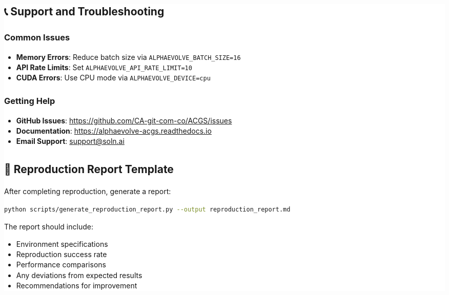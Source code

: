 ## 📞 Support and Troubleshooting

### Common Issues
- **Memory Errors**: Reduce batch size via `ALPHAEVOLVE_BATCH_SIZE=16`
- **API Rate Limits**: Set `ALPHAEVOLVE_API_RATE_LIMIT=10`
- **CUDA Errors**: Use CPU mode via `ALPHAEVOLVE_DEVICE=cpu`

### Getting Help
- **GitHub Issues**: https://github.com/CA-git-com-co/ACGS/issues
- **Documentation**: https://alphaevolve-acgs.readthedocs.io
- **Email Support**: support@soln.ai

## 📝 Reproduction Report Template

After completing reproduction, generate a report:

```bash
python scripts/generate_reproduction_report.py --output reproduction_report.md
```

The report should include:
- Environment specifications
- Reproduction success rate
- Performance comparisons
- Any deviations from expected results
- Recommendations for improvement
